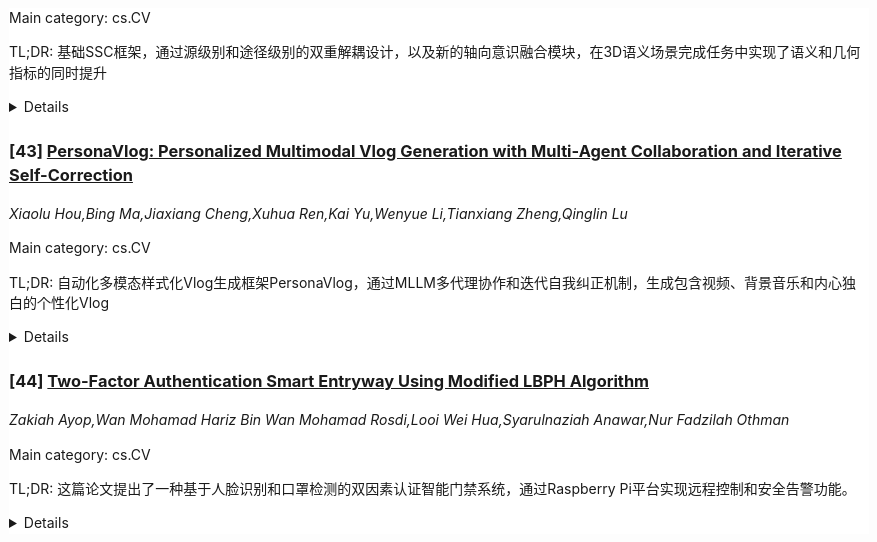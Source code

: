 Main category: cs.CV

TL;DR: 基础SSC框架，通过源级别和途径级别的双重解耦设计，以及新的轴向意识融合模块，在3D语义场景完成任务中实现了语义和几何指标的同时提升


<details><summary>Details</summary></details>


### [43] [PersonaVlog: Personalized Multimodal Vlog Generation with Multi-Agent Collaboration and Iterative Self-Correction](https://arxiv.org/abs/2508.13602)
*Xiaolu Hou,Bing Ma,Jiaxiang Cheng,Xuhua Ren,Kai Yu,Wenyue Li,Tianxiang Zheng,Qinglin Lu*

Main category: cs.CV

TL;DR: 自动化多模态样式化Vlog生成框架PersonaVlog，通过MLLM多代理协作和迭代自我纠正机制，生成包含视频、背景音乐和内心独白的个性化Vlog


<details><summary>Details</summary></details>


### [44] [Two-Factor Authentication Smart Entryway Using Modified LBPH Algorithm](https://arxiv.org/abs/2508.13617)
*Zakiah Ayop,Wan Mohamad Hariz Bin Wan Mohamad Rosdi,Looi Wei Hua,Syarulnaziah Anawar,Nur Fadzilah Othman*

Main category: cs.CV

TL;DR: 这篇论文提出了一种基于人脸识别和口罩检测的双因素认证智能门禁系统，通过Raspberry Pi平台实现远程控制和安全告警功能。


<details>
  <summary>Details</summary>
Motivation: 在COVID-19大流行期间，口罩检测变得至关重要，但现有的IoT系统在口罩检测方面的开发较少。需要一种能够结合人脸识别和口罩检测的智能门禁解决方案。

Method: 使用局部二值模式直方图(LBPH)算法进行全脸识别，并修改LBPH算法进行遮挡脸部检测。系统基于Raspberry Pi平台，通过Telegram进行远程控制，包括用户注册、门锁控制和主人通知功能。

Result: 系统在所有测试用户上平均达到约70%的准确率、80%的精确度和83.26%的回归率。系统能够有效进行人脸识别、口罩检测，并实现远程控制功能。用户接受度测试显示用户对系统高度接受。

